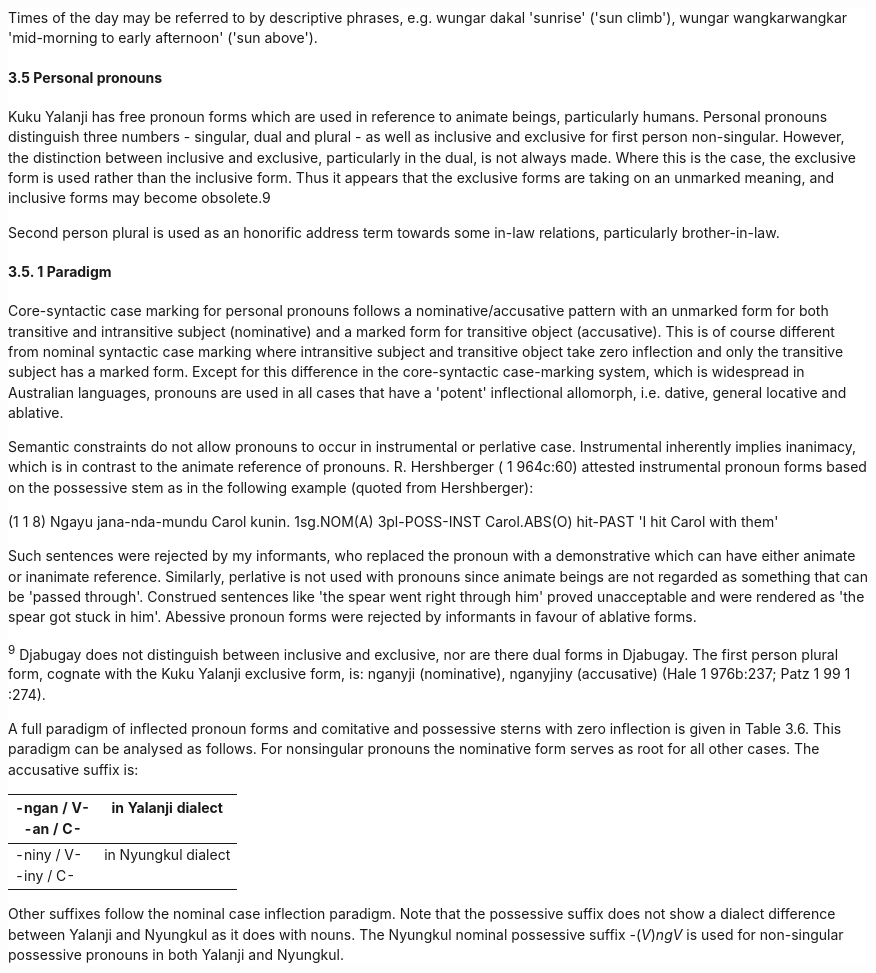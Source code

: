 Times of the day may be referred to by descriptive phrases, e.g. wungar dakal 'sunrise' ('sun climb'), wungar wangkarwangkar 'mid-morning to early afternoon' ('sun above').

#### 3.5 Personal pronouns

Kuku Yalanji has free pronoun forms which are used in reference to animate beings, particularly humans. Personal pronouns distinguish three numbers - singular, dual and plural - as well as inclusive and exclusive for first person non-singular. However, the distinction between inclusive and exclusive, particularly in the dual, is not always made. Where this is the case, the exclusive form is used rather than the inclusive form. Thus it appears that the exclusive forms are taking on an unmarked meaning, and inclusive forms may become obsolete.9

Second person plural is used as an honorific address term towards some in-law relations, particularly brother-in-law.

#### 3.5. 1 Paradigm

Core-syntactic case marking for personal pronouns follows a nominative/accusative pattern with an unmarked form for both transitive and intransitive subject (nominative) and a marked form for transitive object (accusative). This is of course different from nominal syntactic case marking where intransitive subject and transitive object take zero inflection and only the transitive subject has a marked form. Except for this difference in the core-syntactic case-marking system, which is widespread in Australian languages, pronouns are used in all cases that have a 'potent' inflectional allomorph, i.e. dative, general locative and ablative.

Semantic constraints do not allow pronouns to occur in instrumental or perlative case. Instrumental inherently implies inanimacy, which is in contrast to the animate reference of pronouns. R. Hershberger ( 1 964c:60) attested instrumental pronoun forms based on the possessive stem as in the following example (quoted from Hershberger):

(1 1 8) Ngayu jana-nda-mundu Carol kunin. 1sg.NOM(A) 3pl-POSS-INST Carol.ABS(O) hit-PAST 'I hit Carol with them'

Such sentences were rejected by my informants, who replaced the pronoun with a demonstrative which can have either animate or inanimate reference. Similarly, perlative is not used with pronouns since animate beings are not regarded as something that can be 'passed through'. Construed sentences like 'the spear went right through him' proved unacceptable and were rendered as 'the spear got stuck in him'. Abessive pronoun forms were rejected by informants in favour of ablative forms.

<sup>9</sup> Djabugay does not distinguish between inclusive and exclusive, nor are there dual forms in Djabugay. The first person plural form, cognate with the Kuku Yalanji exclusive form, is: nganyji (nominative), nganyjiny (accusative) (Hale 1 976b:237; Patz 1 99 1 :274).

A full paradigm of inflected pronoun forms and comitative and possessive sterns with zero inflection is given in Table 3.6. This paradigm can be analysed as follows. For nonsingular pronouns the nominative form serves as root for all other cases. The accusative suffix is:

| -ngan / V-<br>-an / C-  | in Yalanji dialect  |
|-------------------------|---------------------|
| -niny / V-<br>-iny / C- | in Nyungkul dialect |

Other suffixes follow the nominal case inflection paradigm. Note that the possessive suffix does not show a dialect difference between Yalanji and Nyungkul as it does with nouns. The Nyungkul nominal possessive suffix -(*V*)*ngV* is used for non-singular possessive pronouns in both Yalanji and Nyungkul.
